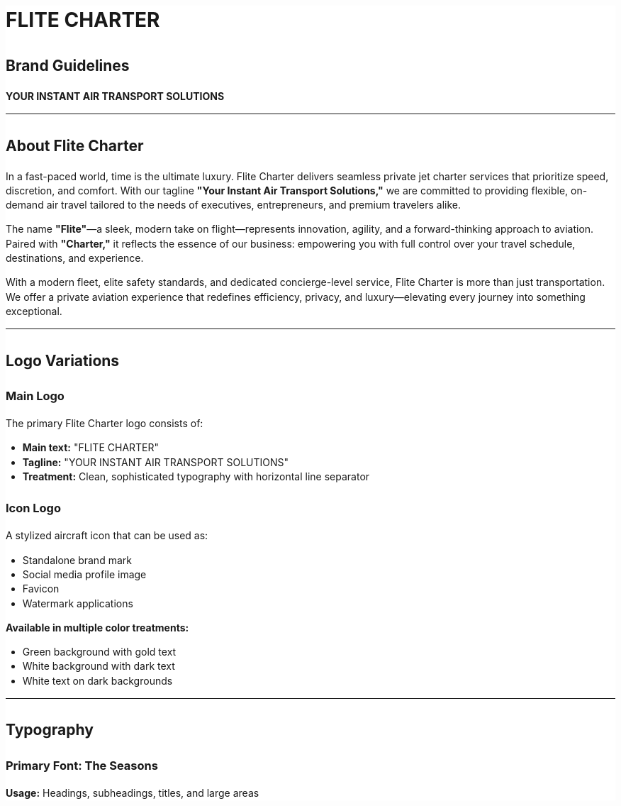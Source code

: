 # FLITE CHARTER
## Brand Guidelines

**YOUR INSTANT AIR TRANSPORT SOLUTIONS**

---

## About Flite Charter

In a fast-paced world, time is the ultimate luxury. Flite Charter delivers seamless private jet charter services that prioritize speed, discretion, and comfort. With our tagline **"Your Instant Air Transport Solutions,"** we are committed to providing flexible, on-demand air travel tailored to the needs of executives, entrepreneurs, and premium travelers alike.

The name **"Flite"**—a sleek, modern take on flight—represents innovation, agility, and a forward-thinking approach to aviation. Paired with **"Charter,"** it reflects the essence of our business: empowering you with full control over your travel schedule, destinations, and experience.

With a modern fleet, elite safety standards, and dedicated concierge-level service, Flite Charter is more than just transportation. We offer a private aviation experience that redefines efficiency, privacy, and luxury—elevating every journey into something exceptional.

---

## Logo Variations

### Main Logo
The primary Flite Charter logo consists of:
- **Main text:** "FLITE CHARTER"
- **Tagline:** "YOUR INSTANT AIR TRANSPORT SOLUTIONS"
- **Treatment:** Clean, sophisticated typography with horizontal line separator

### Icon Logo
A stylized aircraft icon that can be used as:
- Standalone brand mark
- Social media profile image
- Favicon
- Watermark applications

**Available in multiple color treatments:**
- Green background with gold text
- White background with dark text
- White text on dark backgrounds

---

## Typography

### Primary Font: The Seasons
**Usage:** Headings, subheadings, titles, and large areas
